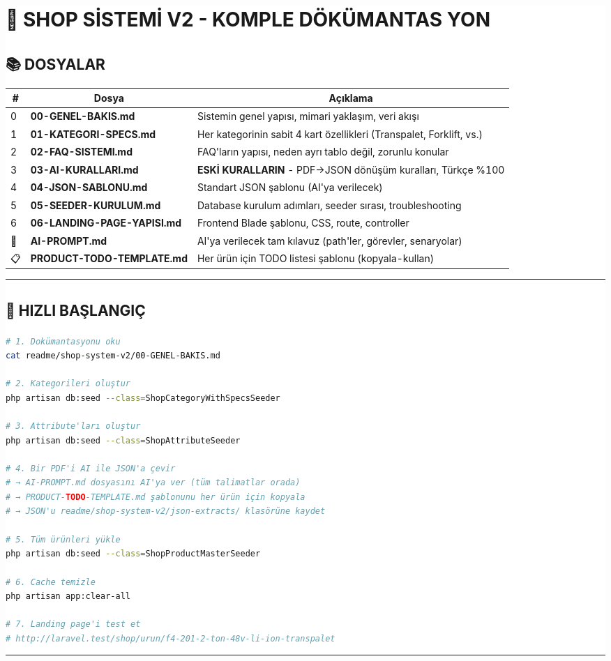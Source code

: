 # 🎯 SHOP SİSTEMİ V2 - KOMPLE DÖKÜMANTAS YON

## 📚 DOSYALAR

| # | Dosya | Açıklama |
|---|-------|----------|
| 0 | **00-GENEL-BAKIS.md** | Sistemin genel yapısı, mimari yaklaşım, veri akışı |
| 1 | **01-KATEGORI-SPECS.md** | Her kategorinin sabit 4 kart özellikleri (Transpalet, Forklift, vs.) |
| 2 | **02-FAQ-SISTEMI.md** | FAQ'ların yapısı, neden ayrı tablo değil, zorunlu konular |
| 3 | **03-AI-KURALLARI.md** | **ESKİ KURALLARIN** - PDF→JSON dönüşüm kuralları, Türkçe %100 |
| 4 | **04-JSON-SABLONU.md** | Standart JSON şablonu (AI'ya verilecek) |
| 5 | **05-SEEDER-KURULUM.md** | Database kurulum adımları, seeder sırası, troubleshooting |
| 6 | **06-LANDING-PAGE-YAPISI.md** | Frontend Blade şablonu, CSS, route, controller |
| 🤖 | **AI-PROMPT.md** | AI'ya verilecek tam kılavuz (path'ler, görevler, senaryolar) |
| 📋 | **PRODUCT-TODO-TEMPLATE.md** | Her ürün için TODO listesi şablonu (kopyala-kullan) |

---

## 🚀 HIZLI BAŞLANGIÇ

```bash
# 1. Dokümantasyonu oku
cat readme/shop-system-v2/00-GENEL-BAKIS.md

# 2. Kategorileri oluştur
php artisan db:seed --class=ShopCategoryWithSpecsSeeder

# 3. Attribute'ları oluştur
php artisan db:seed --class=ShopAttributeSeeder

# 4. Bir PDF'i AI ile JSON'a çevir
# → AI-PROMPT.md dosyasını AI'ya ver (tüm talimatlar orada)
# → PRODUCT-TODO-TEMPLATE.md şablonunu her ürün için kopyala
# → JSON'u readme/shop-system-v2/json-extracts/ klasörüne kaydet

# 5. Tüm ürünleri yükle
php artisan db:seed --class=ShopProductMasterSeeder

# 6. Cache temizle
php artisan app:clear-all

# 7. Landing page'i test et
# http://laravel.test/shop/urun/f4-201-2-ton-48v-li-ion-transpalet
```

---
